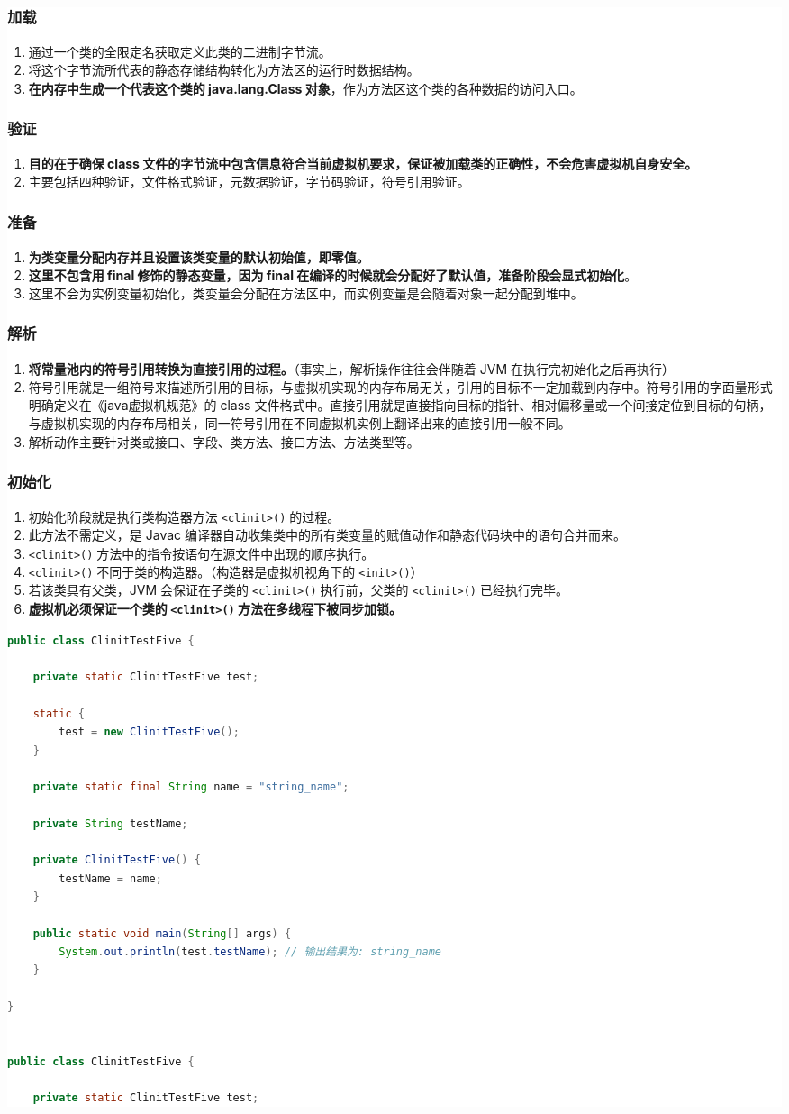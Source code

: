 ### 加载

1. 通过一个类的全限定名获取定义此类的二进制字节流。
2. 将这个字节流所代表的静态存储结构转化为方法区的运行时数据结构。
3. **在内存中生成一个代表这个类的 java.lang.Class 对象**，作为方法区这个类的各种数据的访问入口。



### 验证

1. **目的在于确保 class 文件的字节流中包含信息符合当前虚拟机要求，保证被加载类的正确性，不会危害虚拟机自身安全。**
2. 主要包括四种验证，文件格式验证，元数据验证，字节码验证，符号引用验证。



### 准备

1. **为类变量分配内存并且设置该类变量的默认初始值，即零值。**
2. **这里不包含用 final 修饰的静态变量，因为 final 在编译的时候就会分配好了默认值，准备阶段会显式初始化**。
3. 这里不会为实例变量初始化，类变量会分配在方法区中，而实例变量是会随着对象一起分配到堆中。



### 解析

1. **将常量池内的符号引用转换为直接引用的过程。**（事实上，解析操作往往会伴随着 JVM 在执行完初始化之后再执行）
3. 符号引用就是一组符号来描述所引用的目标，与虚拟机实现的内存布局无关，引用的目标不一定加载到内存中。符号引用的字面量形式明确定义在《java虚拟机规范》的 class 文件格式中。直接引用就是直接指向目标的指针、相对偏移量或一个间接定位到目标的句柄，与虚拟机实现的内存布局相关，同一符号引用在不同虚拟机实例上翻译出来的直接引用一般不同。
4. 解析动作主要针对类或接口、字段、类方法、接口方法、方法类型等。



### 初始化

1. 初始化阶段就是执行类构造器方法 `<clinit>()` 的过程。
2. 此方法不需定义，是 Javac 编译器自动收集类中的所有类变量的赋值动作和静态代码块中的语句合并而来。
3. `<clinit>()` 方法中的指令按语句在源文件中出现的顺序执行。
4. `<clinit>()` 不同于类的构造器。（构造器是虚拟机视角下的 `<init>()`）
5. 若该类具有父类，JVM 会保证在子类的 `<clinit>()` 执行前，父类的 `<clinit>()` 已经执行完毕。
6. **虚拟机必须保证一个类的 `<clinit>()` 方法在多线程下被同步加锁。**

~~~java
public class ClinitTestFive {

    private static ClinitTestFive test;

    static {
        test = new ClinitTestFive();
    }

    private static final String name = "string_name";

    private String testName;

    private ClinitTestFive() {
        testName = name;
    }

    public static void main(String[] args) {
        System.out.println(test.testName); // 输出结果为: string_name
    }

}


public class ClinitTestFive {

    private static ClinitTestFive test;
~~~